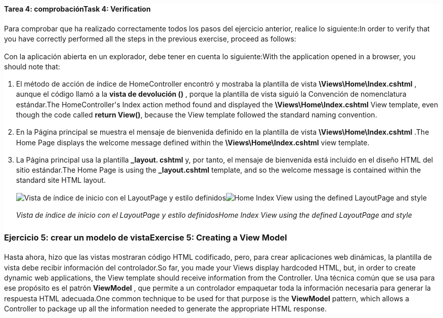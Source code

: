 <a id="Ex4Task4"></a>

<a id="Task_4_Verification"></a>
#### <a name="task-4-verification"></a><span data-ttu-id="ea3c5-396">Tarea 4: comprobación</span><span class="sxs-lookup"><span data-stu-id="ea3c5-396">Task 4: Verification</span></span>

<span data-ttu-id="ea3c5-397">Para comprobar que ha realizado correctamente todos los pasos del ejercicio anterior, realice lo siguiente:</span><span class="sxs-lookup"><span data-stu-id="ea3c5-397">In order to verify that you have correctly performed all the steps in the previous exercise, proceed as follows:</span></span>

<span data-ttu-id="ea3c5-398">Con la aplicación abierta en un explorador, debe tener en cuenta lo siguiente:</span><span class="sxs-lookup"><span data-stu-id="ea3c5-398">With the application opened in a browser, you should note that:</span></span>

1. <span data-ttu-id="ea3c5-399">El método de acción de índice de HomeController encontró y mostraba la plantilla de vista **\Views\Home\Index.cshtml** , aunque el código llamó a la **vista de devolución ()** , porque la plantilla de vista siguió la Convención de nomenclatura estándar.</span><span class="sxs-lookup"><span data-stu-id="ea3c5-399">The HomeController's Index action method found and displayed the **\Views\Home\Index.cshtml** View template, even though the code called **return View()**, because the View template followed the standard naming convention.</span></span>
2. <span data-ttu-id="ea3c5-400">En la Página principal se muestra el mensaje de bienvenida definido en la plantilla de vista **\Views\Home\Index.cshtml** .</span><span class="sxs-lookup"><span data-stu-id="ea3c5-400">The Home Page displays the welcome message defined within the **\Views\Home\Index.cshtml** view template.</span></span>
3. <span data-ttu-id="ea3c5-401">La Página principal usa la plantilla **\_layout. cshtml** y, por tanto, el mensaje de bienvenida está incluido en el diseño HTML del sitio estándar.</span><span class="sxs-lookup"><span data-stu-id="ea3c5-401">The Home Page is using the **\_layout.cshtml** template, and so the welcome message is contained within the standard site HTML layout.</span></span>

    <span data-ttu-id="ea3c5-402">![Vista de índice de inicio con el LayoutPage y estilo definidos](aspnet-mvc-4-fundamentals/_static/image16.png "Vista de índice de inicio con el LayoutPage y estilo definidos")</span><span class="sxs-lookup"><span data-stu-id="ea3c5-402">![Home Index View using the defined LayoutPage and style](aspnet-mvc-4-fundamentals/_static/image16.png "Home Index View using the defined LayoutPage and style")</span></span>

    <span data-ttu-id="ea3c5-403">*Vista de índice de inicio con el LayoutPage y estilo definidos*</span><span class="sxs-lookup"><span data-stu-id="ea3c5-403">*Home Index View using the defined LayoutPage and style*</span></span>

<a id="Exercise5"></a>

<a id="Exercise_5_Creating_a_View_Model"></a>
### <a name="exercise-5-creating-a-view-model"></a><span data-ttu-id="ea3c5-404">Ejercicio 5: crear un modelo de vista</span><span class="sxs-lookup"><span data-stu-id="ea3c5-404">Exercise 5: Creating a View Model</span></span>

<span data-ttu-id="ea3c5-405">Hasta ahora, hizo que las vistas mostraran código HTML codificado, pero, para crear aplicaciones web dinámicas, la plantilla de vista debe recibir información del controlador.</span><span class="sxs-lookup"><span data-stu-id="ea3c5-405">So far, you made your Views display hardcoded HTML, but, in order to create dynamic web applications, the View template should receive information from the Controller.</span></span> <span data-ttu-id="ea3c5-406">Una técnica común que se usa para ese propósito es el patrón **ViewModel** , que permite a un controlador empaquetar toda la información necesaria para generar la respuesta HTML adecuada.</span><span class="sxs-lookup"><span data-stu-id="ea3c5-406">One common technique to be used for that purpose is the **ViewModel** pattern, which allows a Controller to package up all the information needed to generate the appropriate HTML response.</span></span>
